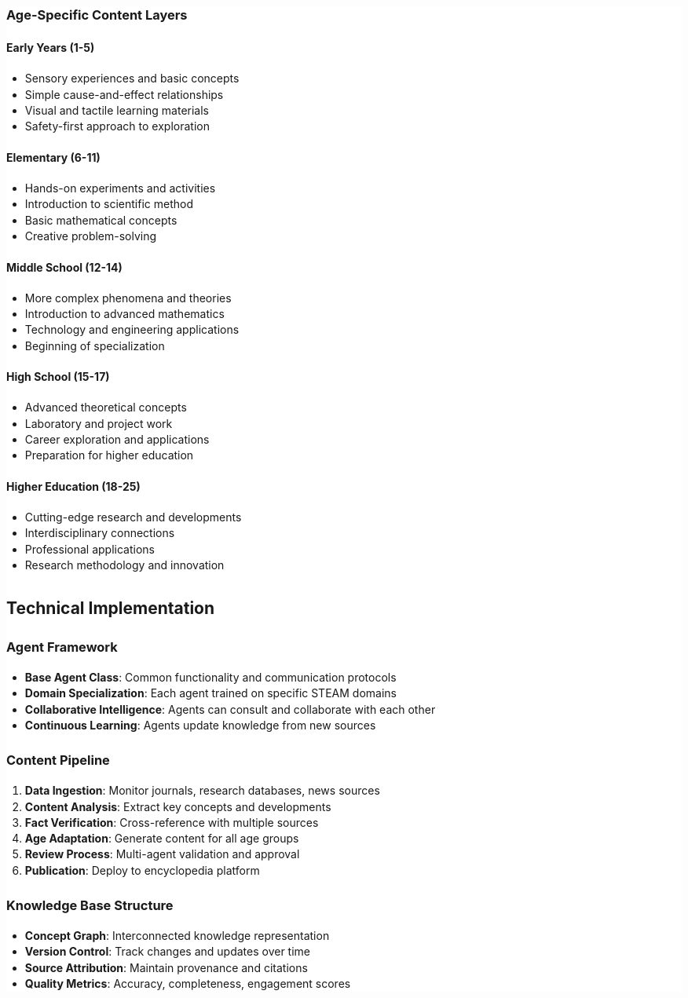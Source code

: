 ### Age-Specific Content Layers

#### Early Years (1-5)
- Sensory experiences and basic concepts
- Simple cause-and-effect relationships
- Visual and tactile learning materials
- Safety-first approach to exploration

#### Elementary (6-11)
- Hands-on experiments and activities
- Introduction to scientific method
- Basic mathematical concepts
- Creative problem-solving

#### Middle School (12-14)
- More complex phenomena and theories
- Introduction to advanced mathematics
- Technology and engineering applications
- Beginning of specialization

#### High School (15-17)
- Advanced theoretical concepts
- Laboratory and project work
- Career exploration and applications
- Preparation for higher education

#### Higher Education (18-25)
- Cutting-edge research and developments
- Interdisciplinary connections
- Professional applications
- Research methodology and innovation

## Technical Implementation

### Agent Framework
- **Base Agent Class**: Common functionality and communication protocols
- **Domain Specialization**: Each agent trained on specific STEAM domains
- **Collaborative Intelligence**: Agents can consult and collaborate with each other
- **Continuous Learning**: Agents update knowledge from new sources

### Content Pipeline
1. **Data Ingestion**: Monitor journals, research databases, news sources
2. **Content Analysis**: Extract key concepts and developments
3. **Fact Verification**: Cross-reference with multiple sources
4. **Age Adaptation**: Generate content for all age groups
5. **Review Process**: Multi-agent validation and approval
6. **Publication**: Deploy to encyclopedia platform

### Knowledge Base Structure
- **Concept Graph**: Interconnected knowledge representation
- **Version Control**: Track changes and updates over time
- **Source Attribution**: Maintain provenance and citations
- **Quality Metrics**: Accuracy, completeness, engagement scores
